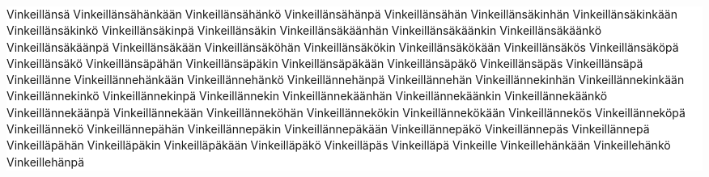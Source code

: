Vinkeillänsä
Vinkeillänsähänkään
Vinkeillänsähänkö
Vinkeillänsähänpä
Vinkeillänsähän
Vinkeillänsäkinhän
Vinkeillänsäkinkään
Vinkeillänsäkinkö
Vinkeillänsäkinpä
Vinkeillänsäkin
Vinkeillänsäkäänhän
Vinkeillänsäkäänkin
Vinkeillänsäkäänkö
Vinkeillänsäkäänpä
Vinkeillänsäkään
Vinkeillänsäköhän
Vinkeillänsäkökin
Vinkeillänsäkökään
Vinkeillänsäkös
Vinkeillänsäköpä
Vinkeillänsäkö
Vinkeillänsäpähän
Vinkeillänsäpäkin
Vinkeillänsäpäkään
Vinkeillänsäpäkö
Vinkeillänsäpäs
Vinkeillänsäpä
Vinkeillänne
Vinkeillännehänkään
Vinkeillännehänkö
Vinkeillännehänpä
Vinkeillännehän
Vinkeillännekinhän
Vinkeillännekinkään
Vinkeillännekinkö
Vinkeillännekinpä
Vinkeillännekin
Vinkeillännekäänhän
Vinkeillännekäänkin
Vinkeillännekäänkö
Vinkeillännekäänpä
Vinkeillännekään
Vinkeillänneköhän
Vinkeillännekökin
Vinkeillännekökään
Vinkeillännekös
Vinkeillänneköpä
Vinkeillännekö
Vinkeillännepähän
Vinkeillännepäkin
Vinkeillännepäkään
Vinkeillännepäkö
Vinkeillännepäs
Vinkeillännepä
Vinkeilläpähän
Vinkeilläpäkin
Vinkeilläpäkään
Vinkeilläpäkö
Vinkeilläpäs
Vinkeilläpä
Vinkeille
Vinkeillehänkään
Vinkeillehänkö
Vinkeillehänpä